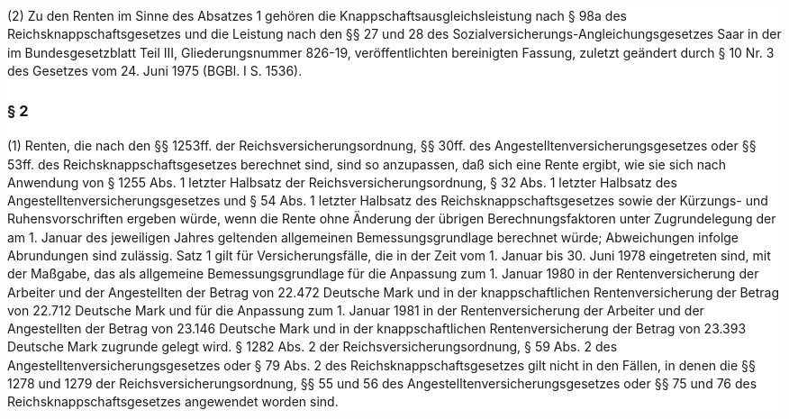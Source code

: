 <div class="jurAbsatz">

(2) Zu den Renten im Sinne des Absatzes 1 gehören die
Knappschaftsausgleichsleistung nach § 98a des Reichsknappschaftsgesetzes
und die Leistung nach den §§ 27 und 28 des
Sozialversicherungs-Angleichungsgesetzes Saar in der im
Bundesgesetzblatt Teil III, Gliederungsnummer 826-19, veröffentlichten
bereinigten Fassung, zuletzt geändert durch § 10 Nr. 3 des Gesetzes vom
24. Juni 1975 (BGBl. I S. 1536).

</div>

</div>

</div>

</div>

<span id="BJNR010899978BJNE001100319.html"></span>

### § 2  

<div>

<div class="jnhtml">

<div>

<div class="jurAbsatz">

(1) Renten, die nach den §§ 1253ff. der Reichsversicherungsordnung, §§
30ff. des Angestelltenversicherungsgesetzes oder §§ 53ff. des
Reichsknappschaftsgesetzes berechnet sind, sind so anzupassen, daß sich
eine Rente ergibt, wie sie sich nach Anwendung von § 1255 Abs. 1 letzter
Halbsatz der Reichsversicherungsordnung, § 32 Abs. 1 letzter Halbsatz
des Angestelltenversicherungsgesetzes und § 54 Abs. 1 letzter Halbsatz
des Reichsknappschaftsgesetzes sowie der Kürzungs- und
Ruhensvorschriften ergeben würde, wenn die Rente ohne Änderung der
übrigen Berechnungsfaktoren unter Zugrundelegung der am 1. Januar des
jeweiligen Jahres geltenden allgemeinen Bemessungsgrundlage berechnet
würde; Abweichungen infolge Abrundungen sind zulässig. Satz 1 gilt für
Versicherungsfälle, die in der Zeit vom 1. Januar bis 30. Juni 1978
eingetreten sind, mit der Maßgabe, das als allgemeine
Bemessungsgrundlage für die Anpassung zum 1. Januar 1980 in der
Rentenversicherung der Arbeiter und der Angestellten der Betrag von
22.472 Deutsche Mark und in der knappschaftlichen Rentenversicherung der
Betrag von 22.712 Deutsche Mark und für die Anpassung zum 1. Januar 1981
in der Rentenversicherung der Arbeiter und der Angestellten der Betrag
von 23.146 Deutsche Mark und in der knappschaftlichen Rentenversicherung
der Betrag von 23.393 Deutsche Mark zugrunde gelegt wird. § 1282 Abs. 2
der Reichsversicherungsordnung, § 59 Abs. 2 des
Angestelltenversicherungsgesetzes oder § 79 Abs. 2 des
Reichsknappschaftsgesetzes gilt nicht in den Fällen, in denen die §§
1278 und 1279 der Reichsversicherungsordnung, §§ 55 und 56 des
Angestelltenversicherungsgesetzes oder §§ 75 und 76 des
Reichsknappschaftsgesetzes angewendet worden sind.
